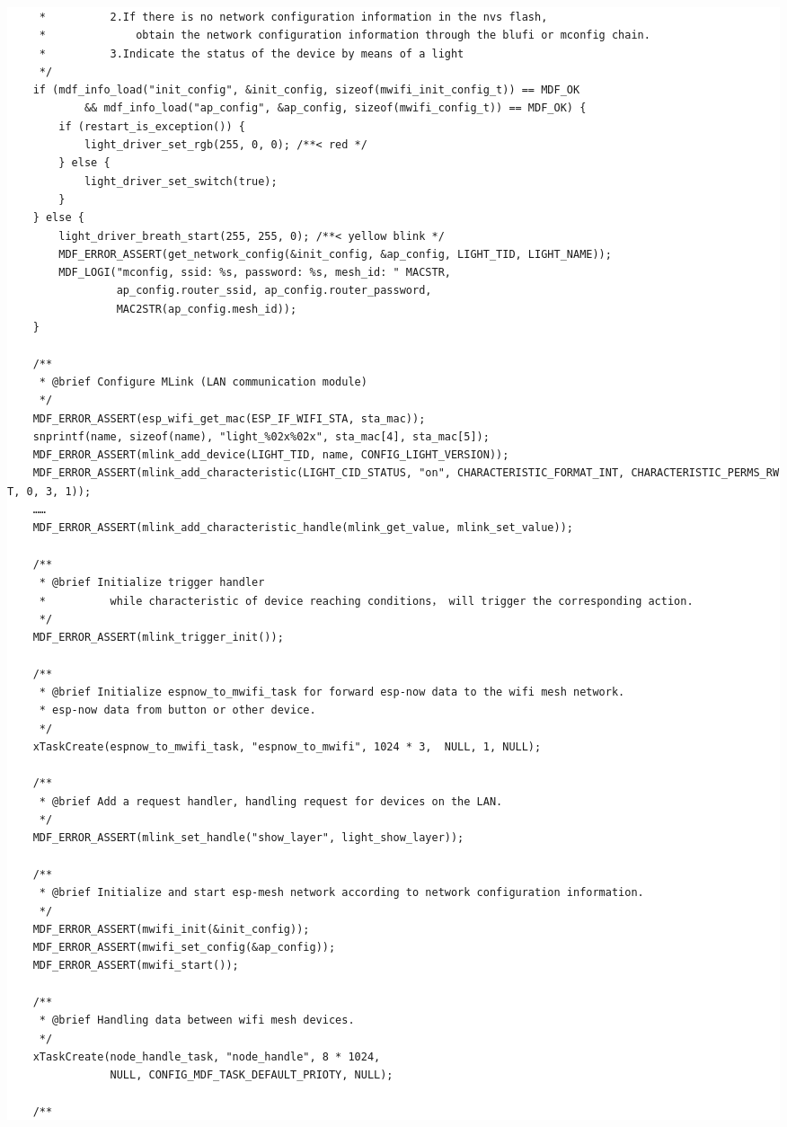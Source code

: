 ```
     *          2.If there is no network configuration information in the nvs flash,
     *              obtain the network configuration information through the blufi or mconfig chain.
     *          3.Indicate the status of the device by means of a light
     */
    if (mdf_info_load("init_config", &init_config, sizeof(mwifi_init_config_t)) == MDF_OK
            && mdf_info_load("ap_config", &ap_config, sizeof(mwifi_config_t)) == MDF_OK) {
        if (restart_is_exception()) {
            light_driver_set_rgb(255, 0, 0); /**< red */
        } else {
            light_driver_set_switch(true);
        }
    } else {
        light_driver_breath_start(255, 255, 0); /**< yellow blink */
        MDF_ERROR_ASSERT(get_network_config(&init_config, &ap_config, LIGHT_TID, LIGHT_NAME));
        MDF_LOGI("mconfig, ssid: %s, password: %s, mesh_id: " MACSTR,
                 ap_config.router_ssid, ap_config.router_password,
                 MAC2STR(ap_config.mesh_id));
    }

    /**
     * @brief Configure MLink (LAN communication module)
     */
    MDF_ERROR_ASSERT(esp_wifi_get_mac(ESP_IF_WIFI_STA, sta_mac));
    snprintf(name, sizeof(name), "light_%02x%02x", sta_mac[4], sta_mac[5]);
    MDF_ERROR_ASSERT(mlink_add_device(LIGHT_TID, name, CONFIG_LIGHT_VERSION));
    MDF_ERROR_ASSERT(mlink_add_characteristic(LIGHT_CID_STATUS, "on", CHARACTERISTIC_FORMAT_INT, CHARACTERISTIC_PERMS_RWT, 0, 3, 1));
    ……
    MDF_ERROR_ASSERT(mlink_add_characteristic_handle(mlink_get_value, mlink_set_value));

    /**
     * @brief Initialize trigger handler
     *          while characteristic of device reaching conditions， will trigger the corresponding action.
     */
    MDF_ERROR_ASSERT(mlink_trigger_init());

    /**
     * @brief Initialize espnow_to_mwifi_task for forward esp-now data to the wifi mesh network.
     * esp-now data from button or other device.
     */
    xTaskCreate(espnow_to_mwifi_task, "espnow_to_mwifi", 1024 * 3,  NULL, 1, NULL);

    /**
     * @brief Add a request handler, handling request for devices on the LAN.
     */
    MDF_ERROR_ASSERT(mlink_set_handle("show_layer", light_show_layer));

    /**
     * @brief Initialize and start esp-mesh network according to network configuration information.
     */
    MDF_ERROR_ASSERT(mwifi_init(&init_config));
    MDF_ERROR_ASSERT(mwifi_set_config(&ap_config));
    MDF_ERROR_ASSERT(mwifi_start());

    /**
     * @brief Handling data between wifi mesh devices.
     */
    xTaskCreate(node_handle_task, "node_handle", 8 * 1024,
                NULL, CONFIG_MDF_TASK_DEFAULT_PRIOTY, NULL);

    /**
```